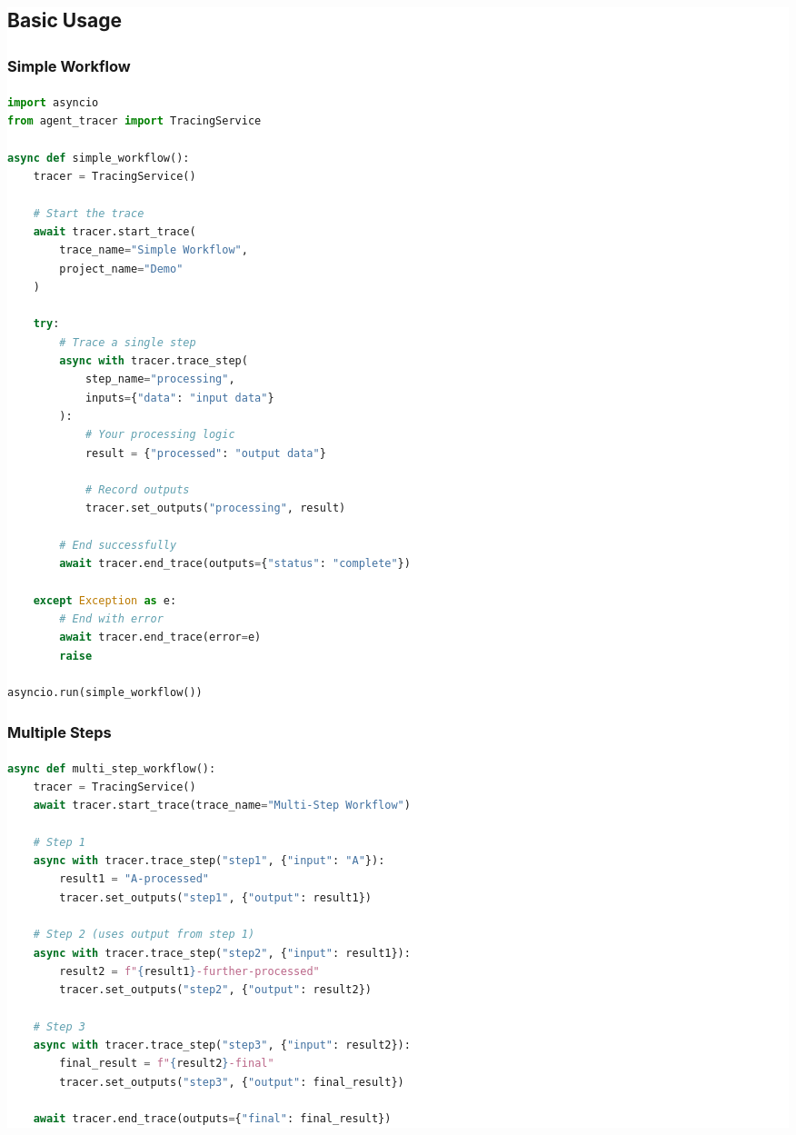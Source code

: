 ## Basic Usage

### Simple Workflow

```python
import asyncio
from agent_tracer import TracingService

async def simple_workflow():
    tracer = TracingService()
    
    # Start the trace
    await tracer.start_trace(
        trace_name="Simple Workflow",
        project_name="Demo"
    )
    
    try:
        # Trace a single step
        async with tracer.trace_step(
            step_name="processing",
            inputs={"data": "input data"}
        ):
            # Your processing logic
            result = {"processed": "output data"}
            
            # Record outputs
            tracer.set_outputs("processing", result)
        
        # End successfully
        await tracer.end_trace(outputs={"status": "complete"})
        
    except Exception as e:
        # End with error
        await tracer.end_trace(error=e)
        raise

asyncio.run(simple_workflow())
```

### Multiple Steps

```python
async def multi_step_workflow():
    tracer = TracingService()
    await tracer.start_trace(trace_name="Multi-Step Workflow")
    
    # Step 1
    async with tracer.trace_step("step1", {"input": "A"}):
        result1 = "A-processed"
        tracer.set_outputs("step1", {"output": result1})
    
    # Step 2 (uses output from step 1)
    async with tracer.trace_step("step2", {"input": result1}):
        result2 = f"{result1}-further-processed"
        tracer.set_outputs("step2", {"output": result2})
    
    # Step 3
    async with tracer.trace_step("step3", {"input": result2}):
        final_result = f"{result2}-final"
        tracer.set_outputs("step3", {"output": final_result})
    
    await tracer.end_trace(outputs={"final": final_result})
```